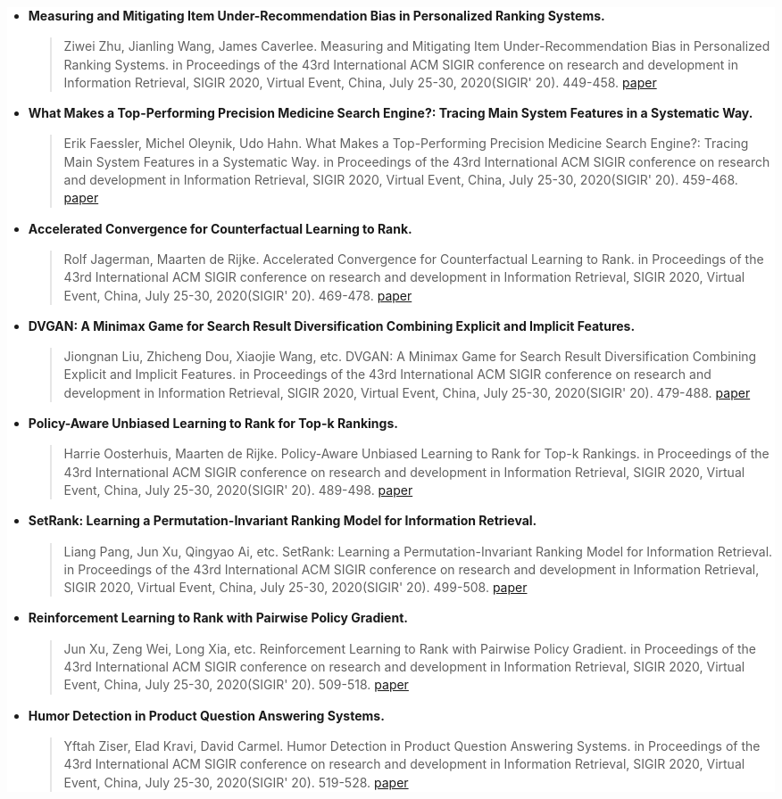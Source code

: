
- **Measuring and Mitigating Item Under-Recommendation Bias in Personalized Ranking Systems.**
    > Ziwei Zhu, Jianling Wang, James Caverlee. Measuring and Mitigating Item Under-Recommendation Bias in Personalized Ranking Systems. in Proceedings of the 43rd International ACM SIGIR conference on research and development in Information Retrieval, SIGIR 2020, Virtual Event, China, July 25-30, 2020(SIGIR' 20). 449-458. [paper](https://doi.org/10.1145/3397271.3401177)


- **What Makes a Top-Performing Precision Medicine Search Engine?: Tracing Main System Features in a Systematic Way.**
    > Erik Faessler, Michel Oleynik, Udo Hahn. What Makes a Top-Performing Precision Medicine Search Engine?: Tracing Main System Features in a Systematic Way. in Proceedings of the 43rd International ACM SIGIR conference on research and development in Information Retrieval, SIGIR 2020, Virtual Event, China, July 25-30, 2020(SIGIR' 20). 459-468. [paper](https://doi.org/10.1145/3397271.3401048)


- **Accelerated Convergence for Counterfactual Learning to Rank.**
    > Rolf Jagerman, Maarten de Rijke. Accelerated Convergence for Counterfactual Learning to Rank. in Proceedings of the 43rd International ACM SIGIR conference on research and development in Information Retrieval, SIGIR 2020, Virtual Event, China, July 25-30, 2020(SIGIR' 20). 469-478. [paper](https://doi.org/10.1145/3397271.3401069)


- **DVGAN: A Minimax Game for Search Result Diversification Combining Explicit and Implicit Features.**
    > Jiongnan Liu, Zhicheng Dou, Xiaojie Wang, etc. DVGAN: A Minimax Game for Search Result Diversification Combining Explicit and Implicit Features. in Proceedings of the 43rd International ACM SIGIR conference on research and development in Information Retrieval, SIGIR 2020, Virtual Event, China, July 25-30, 2020(SIGIR' 20). 479-488. [paper](https://doi.org/10.1145/3397271.3401084)


- **Policy-Aware Unbiased Learning to Rank for Top-k Rankings.**
    > Harrie Oosterhuis, Maarten de Rijke. Policy-Aware Unbiased Learning to Rank for Top-k Rankings. in Proceedings of the 43rd International ACM SIGIR conference on research and development in Information Retrieval, SIGIR 2020, Virtual Event, China, July 25-30, 2020(SIGIR' 20). 489-498. [paper](https://doi.org/10.1145/3397271.3401102)


- **SetRank: Learning a Permutation-Invariant Ranking Model for Information Retrieval.**
    > Liang Pang, Jun Xu, Qingyao Ai, etc. SetRank: Learning a Permutation-Invariant Ranking Model for Information Retrieval. in Proceedings of the 43rd International ACM SIGIR conference on research and development in Information Retrieval, SIGIR 2020, Virtual Event, China, July 25-30, 2020(SIGIR' 20). 499-508. [paper](https://doi.org/10.1145/3397271.3401104)


- **Reinforcement Learning to Rank with Pairwise Policy Gradient.**
    > Jun Xu, Zeng Wei, Long Xia, etc. Reinforcement Learning to Rank with Pairwise Policy Gradient. in Proceedings of the 43rd International ACM SIGIR conference on research and development in Information Retrieval, SIGIR 2020, Virtual Event, China, July 25-30, 2020(SIGIR' 20). 509-518. [paper](https://doi.org/10.1145/3397271.3401148)


- **Humor Detection in Product Question Answering Systems.**
    > Yftah Ziser, Elad Kravi, David Carmel. Humor Detection in Product Question Answering Systems. in Proceedings of the 43rd International ACM SIGIR conference on research and development in Information Retrieval, SIGIR 2020, Virtual Event, China, July 25-30, 2020(SIGIR' 20). 519-528. [paper](https://doi.org/10.1145/3397271.3401077)

